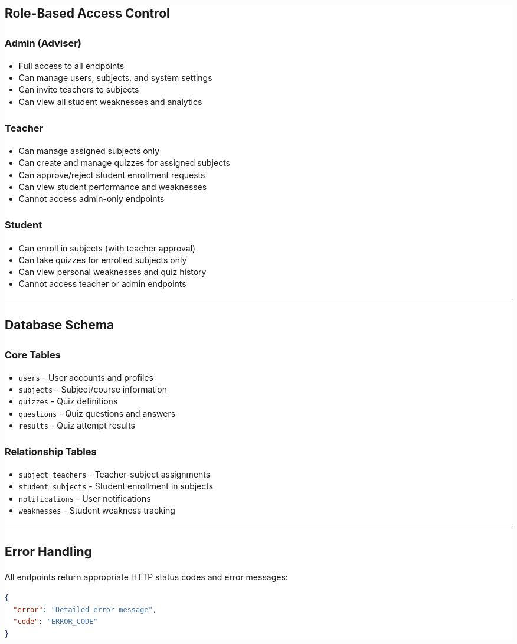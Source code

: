 
## Role-Based Access Control

### Admin (Adviser)
- Full access to all endpoints
- Can manage users, subjects, and system settings
- Can invite teachers to subjects
- Can view all student weaknesses and analytics

### Teacher
- Can manage assigned subjects only
- Can create and manage quizzes for assigned subjects
- Can approve/reject student enrollment requests
- Can view student performance and weaknesses
- Cannot access admin-only endpoints

### Student
- Can enroll in subjects (with teacher approval)
- Can take quizzes for enrolled subjects only
- Can view personal weaknesses and quiz history
- Cannot access teacher or admin endpoints

---

## Database Schema

### Core Tables
- `users` - User accounts and profiles
- `subjects` - Subject/course information
- `quizzes` - Quiz definitions
- `questions` - Quiz questions and answers
- `results` - Quiz attempt results

### Relationship Tables
- `subject_teachers` - Teacher-subject assignments
- `student_subjects` - Student enrollment in subjects
- `notifications` - User notifications
- `weaknesses` - Student weakness tracking

---

## Error Handling

All endpoints return appropriate HTTP status codes and error messages:

```json
{
  "error": "Detailed error message",
  "code": "ERROR_CODE"
}
```
